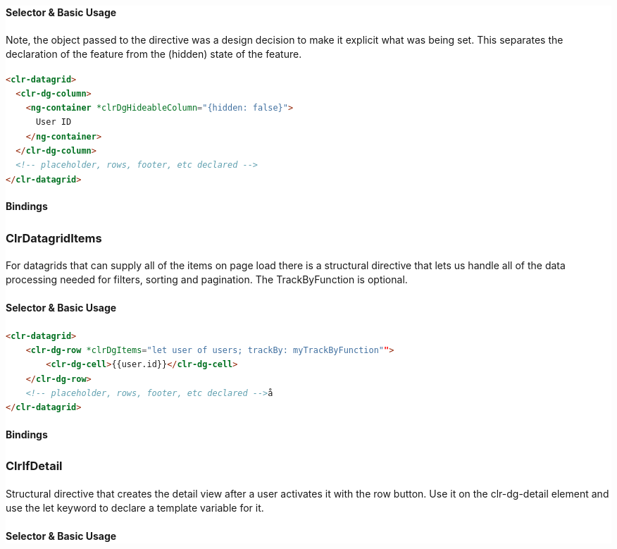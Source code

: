 #### Selector & Basic Usage

Note, the object passed to the directive was a design decision to make it explicit what was being set. This separates the declaration of the feature from the (hidden) state of the feature.

<doc-code>

```html
<clr-datagrid>
  <clr-dg-column>
    <ng-container *clrDgHideableColumn="{hidden: false}">
      User ID
    </ng-container>
  </clr-dg-column>
  <!-- placeholder, rows, footer, etc declared -->
</clr-datagrid>
```

</doc-code>

#### Bindings

<DocComponentApi component="ClrDatagridHideableColumn" item="bindings" />

### ClrDatagridItems

For datagrids that can supply all of the items on page load there is a structural directive that lets us handle all
of the data processing needed for filters, sorting and pagination. The TrackByFunction is optional.

#### Selector & Basic Usage

<doc-code>

```html
<clr-datagrid>
    <clr-dg-row *clrDgItems="let user of users; trackBy: myTrackByFunction"">
        <clr-dg-cell>{{user.id}}</clr-dg-cell>
    </clr-dg-row>
    <!-- placeholder, rows, footer, etc declared -->å
</clr-datagrid>
```

</doc-code>

#### Bindings

<DocComponentApi component="ClrDatagridItems" item="bindings" />

### ClrIfDetail

Structural directive that creates the detail view after a user activates it with the row button.
Use it on the clr-dg-detail element and use the let keyword to declare a template variable for it.

#### Selector & Basic Usage

<doc-code>
